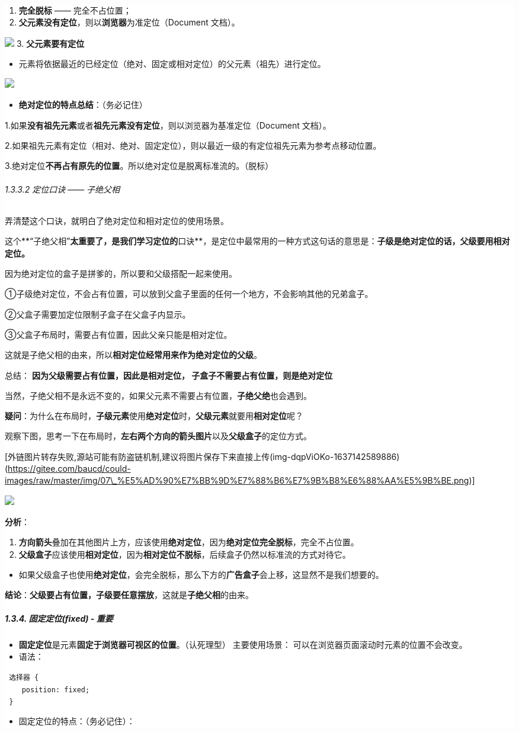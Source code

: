 1. **完全脱标** —— 完全不占位置；
2. **父元素没有定位**，则以**浏览器**为准定位（Document 文档）。

![](https://i-blog.csdnimg.cn/blog_migrate/5da59df533a7a3c0985df31de46edb96.png)
3. **父元素要有定位**

- 元素将依据最近的已经定位（绝对、固定或相对定位）的父元素（祖先）进行定位。

![](https://i-blog.csdnimg.cn/blog_migrate/4e805a66ae1971e18cf89acdc49a8223.png)

- **绝对定位的特点总结**：（务必记住）

1.如果**没有祖先元素**或者**祖先元素没有定位**，则以浏览器为基准定位（Document 文档）。

2.如果祖先元素有定位（相对、绝对、固定定位），则以最近一级的有定位祖先元素为参考点移动位置。

3.绝对定位**不再占有原先的位置**。所以绝对定位是脱离标准流的。（脱标）

###### 1.3.3.2 定位口诀 —— 子绝父相

弄清楚这个口诀，就明白了绝对定位和相对定位的使用场景。

这个\*\*“子绝父相”**太重要了，是我们学习定位的**口诀\*\*，是定位中最常用的一种方式这句话的意思是：**子级是绝对定位的话，父级要用相对定位。**

因为绝对定位的盒子是拼爹的，所以要和父级搭配一起来使用。

①子级绝对定位，不会占有位置，可以放到父盒子里面的任何一个地方，不会影响其他的兄弟盒子。

②父盒子需要加定位限制子盒子在父盒子内显示。

③父盒子布局时，需要占有位置，因此父亲只能是相对定位。

这就是子绝父相的由来，所以**相对定位经常用来作为绝对定位的父级**。

总结： **因为父级需要占有位置，因此是相对定位， 子盒子不需要占有位置，则是绝对定位**

当然，子绝父相不是永远不变的，如果父元素不需要占有位置，**子绝父绝**也会遇到。

**疑问**：为什么在布局时，**子级元素**使用**绝对定位**时，**父级元素**就要用**相对定位**呢？

观察下图，思考一下在布局时，**左右两个方向的箭头图片**以及**父级盒子**的定位方式。

\[外链图片转存失败,源站可能有防盗链机制,建议将图片保存下来直接上传(img-dqpViOKo-1637142589886)(https://gitee.com/baucd/could-images/raw/master/img/07\_%E5%AD%90%E7%BB%9D%E7%88%B6%E7%9B%B8%E6%88%AA%E5%9B%BE.png)\]

![](https://i-blog.csdnimg.cn/blog_migrate/288739b0ffce2724a5440055bf956d2f.png)

**分析**：

1. **方向箭头**叠加在其他图片上方，应该使用**绝对定位**，因为**绝对定位完全脱标**，完全不占位置。
2. **父级盒子**应该使用**相对定位**，因为**相对定位不脱标**，后续盒子仍然以标准流的方式对待它。
- 如果父级盒子也使用**绝对定位**，会完全脱标，那么下方的**广告盒子**会上移，这显然不是我们想要的。

**结论**：**父级要占有位置，子级要任意摆放**，这就是**子绝父相**的由来。

##### 1.3.4. 固定定位(fixed) - 重要

- **固定定位**是元素**固定于浏览器可视区的位置**。（认死理型） 主要使用场景： 可以在浏览器页面滚动时元素的位置不会改变。
- 语法：

```
 选择器 { 
 	position: fixed; 
 }
```
- 固定定位的特点：（务必记住）：
